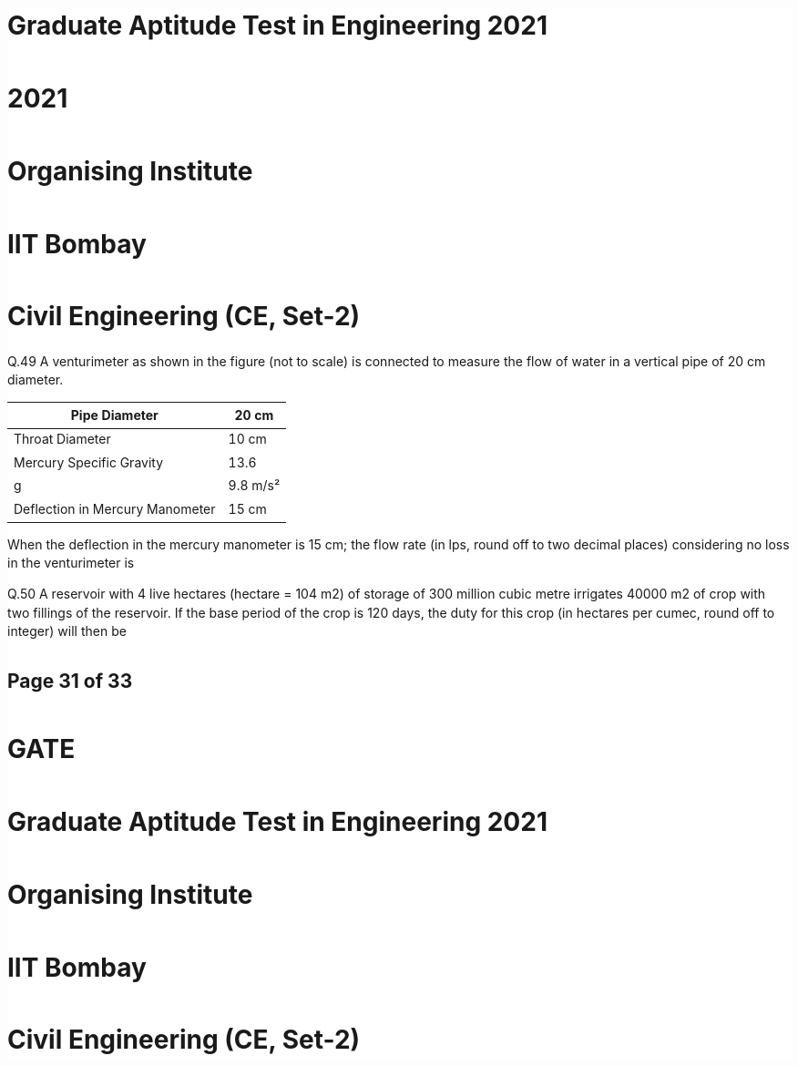 # Graduate Aptitude Test in Engineering 2021

# 2021

# Organising Institute

# IIT Bombay

# Civil Engineering (CE, Set-2)

Q.49 A venturimeter as shown in the figure (not to scale) is connected to measure the flow of water in a vertical pipe of 20 cm diameter.

|Pipe Diameter|20 cm|
|---|---|
|Throat Diameter|10 cm|
|Mercury Specific Gravity|13.6|
|g|9.8 m/s²|
|Deflection in Mercury Manometer|15 cm|

When the deflection in the mercury manometer is 15 cm; the flow rate (in lps, round off to two decimal places) considering no loss in the venturimeter is

Q.50 A reservoir with 4 live hectares (hectare = 104 m2) of storage of 300 million cubic metre irrigates 40000 m2 of crop with two fillings of the reservoir. If the base period of the crop is 120 days, the duty for this crop (in hectares per cumec, round off to integer) will then be

Page 31 of 33
---
# GATE

# Graduate Aptitude Test in Engineering 2021

# Organising Institute

# IIT Bombay

# Civil Engineering (CE, Set-2)

